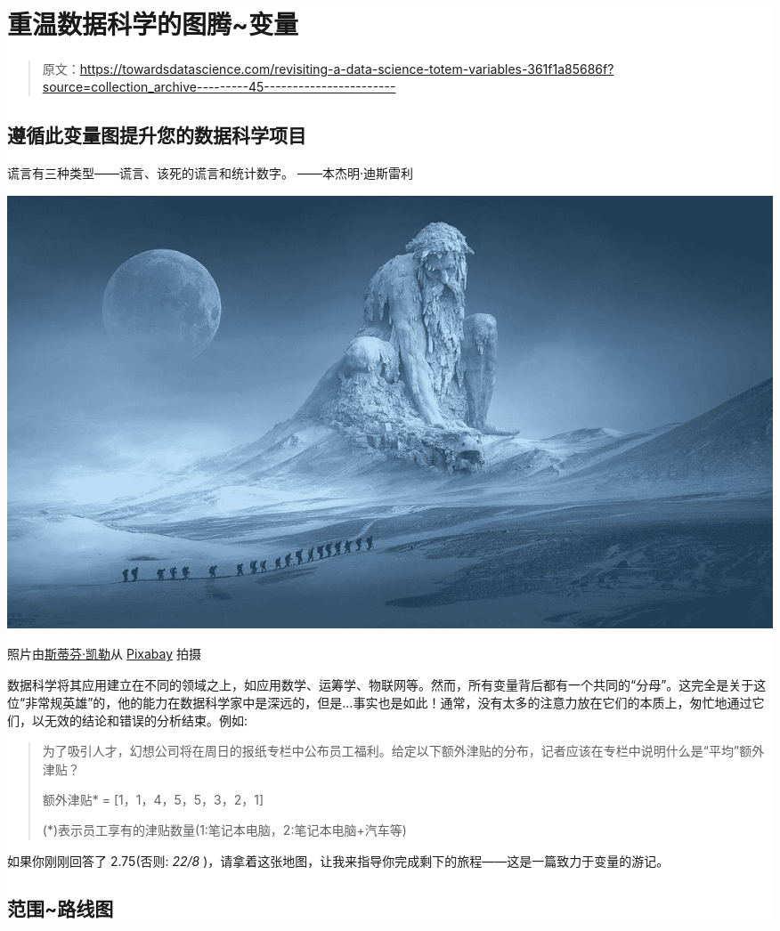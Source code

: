 # 重温数据科学的图腾~变量

> 原文：<https://towardsdatascience.com/revisiting-a-data-science-totem-variables-361f1a85686f?source=collection_archive---------45----------------------->

## 遵循此变量图提升您的数据科学项目

谎言有三种类型——谎言、该死的谎言和统计数字。
——本杰明·迪斯雷利

![](img/6f1b8073aa745dba23d5336186091a5d.png)

照片由[斯蒂芬·凯勒](https://pixabay.com/users/kellepics-4893063/?utm_source=link-attribution&utm_medium=referral&utm_campaign=image&utm_content=2925250)从 [Pixabay](https://pixabay.com/photos/fantasy-wanderer-sculpture-monument-2925250/) 拍摄

数据科学将其应用建立在不同的领域之上，如应用数学、运筹学、物联网等。然而，所有变量背后都有一个共同的“分母”。这完全是关于这位“非常规英雄”的，他的能力在数据科学家中是深远的，但是…事实也是如此！通常，没有太多的注意力放在它们的本质上，匆忙地通过它们，以无效的结论和错误的分析结束。例如:

> 为了吸引人才，幻想公司将在周日的报纸专栏中公布员工福利。给定以下额外津贴的分布，记者应该在专栏中说明什么是“平均”额外津贴？
> 
> 额外津贴* = [1，1，4，5，5，3，2，1]
> 
> (*)表示员工享有的津贴数量(1:笔记本电脑，2:笔记本电脑+汽车等)

如果你刚刚回答了 2.75(否则: *22/8* )，请拿着这张地图，让我来指导你完成剩下的旅程——这是一篇致力于变量的游记。

## 范围~路线图

